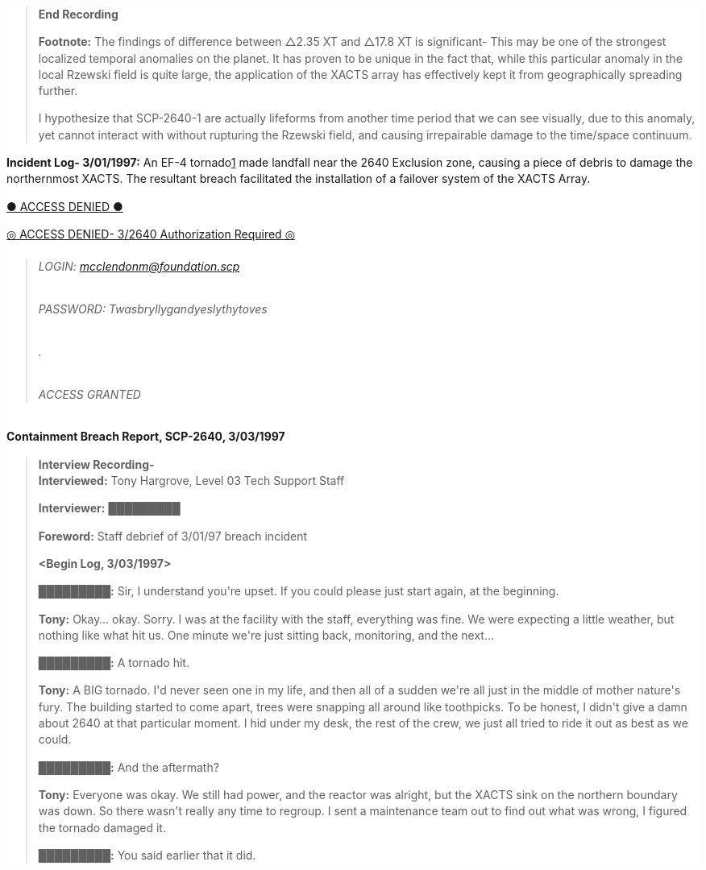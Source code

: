 > **End Recording**
> 
> **Footnote:** The findings of difference between △2.35 XT and △17.8 XT is significant- This may be one of the strongest localized temporal anomalies on the planet. It has proven to be unique in the fact that, while this particular anomaly in the local Rzewski field is quite large, the application of the XACTS array has effectively kept it from geographically spreading further.
> 
> I hypothesize that SCP-2640-1 are actually lifeforms from another time period that we can see visually, due to this anomaly, yet cannot interact with without rupturing the Rzewski field, and causing irrepairable damage to the time/space continuum.

**Incident Log- 3/01/1997:** An EF-4 tornado[1](javascript:;) made landfall near the 2640 Exclusion zone, causing a piece of debris to damage the northernmost XACTS. The resultant breach facilitated the installation of a failover system of the XACTS Array.

  
  
  
  
  
  
  
  
  
  

[● ACCESS DENIED ●](javascript:;)

 [◎ ACCESS DENIED- 3/2640 Authorization Required ◎](javascript:;) 

> ###### LOGIN: [mcclendonm@foundation.scp](mailto:mcclendonm@foundation.scp)
> 
> ###### PASSWORD: Twasbryllygandyeslythytoves
> 
> ###### .
> 
> ###### ACCESS GRANTED

**Containment Breach Report, SCP-2640, 3/03/1997**

> **Interview Recording-**  
> **Interviewed:** Tony Hargrove, Level 03 Tech Support Staff
> 
> **Interviewer:** █████████
> 
> **Foreword:** Staff debrief of 3/01/97 breach incident
> 
> **<Begin Log, 3/03/1997>**
> 
> **█████████:** Sir, I understand you're upset. If you could please just start again, at the beginning.
> 
> **Tony:** Okay… okay. Sorry. I was at the facility with the staff, everything was fine. We were expecting a little weather, but nothing like what hit us. One minute we're just sitting back, monitoring, and the next…
> 
> **█████████:** A tornado hit.
> 
> **Tony:** A BIG tornado. I'd never seen one in my life, and then all of a sudden we're all just in the middle of mother nature's fury. The building started to come apart, trees were snapping all around like toothpicks. To be honest, I didn't give a damn about 2640 at that particular moment. I hid under my desk, the rest of the crew, we just all tried to ride it out as best as we could.
> 
> **█████████:** And the aftermath?
> 
> **Tony:** Everyone was okay. We still had power, and the reactor was alright, but the XACTS sink on the northern boundary was down. So there wasn't really any time to regroup. I sent a maintenance team out to find out what was wrong, I figured the tornado damaged it.
> 
> **█████████:** You said earlier that it did.
> 